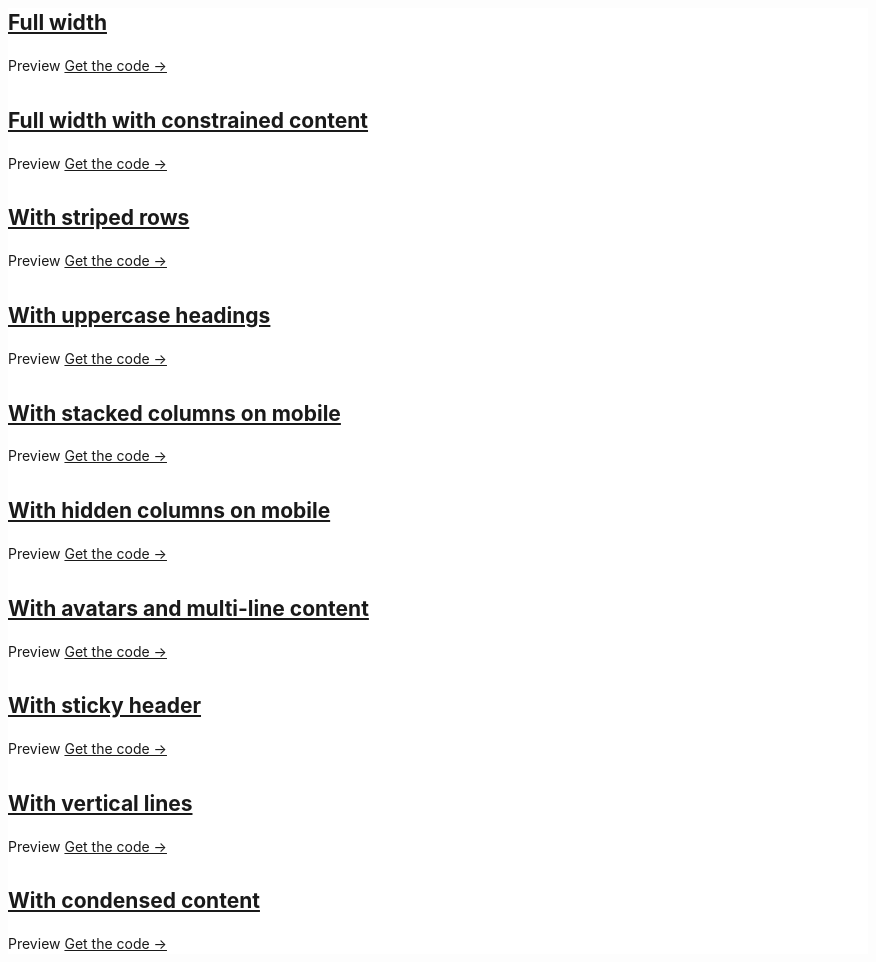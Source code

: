 ## [Full width](https://tailwindcss.com/plus/ui-blocks/application-ui/lists/tables#component-cc6b046f8b3180ace676ce4847f3826f)
Preview
[Get the code →](https://tailwindcss.com/plus/ui-blocks#pricing)
## [Full width with constrained content](https://tailwindcss.com/plus/ui-blocks/application-ui/lists/tables#component-38a65f3cd00435cddd893ece030d365e)
Preview
[Get the code →](https://tailwindcss.com/plus/ui-blocks#pricing)
## [With striped rows](https://tailwindcss.com/plus/ui-blocks/application-ui/lists/tables#component-b9407334ee0ee7eacb27cfbb5c08bb46)
Preview
[Get the code →](https://tailwindcss.com/plus/ui-blocks#pricing)
## [With uppercase headings](https://tailwindcss.com/plus/ui-blocks/application-ui/lists/tables#component-75718a5d20c65d411bb9e1669888f72e)
Preview
[Get the code →](https://tailwindcss.com/plus/ui-blocks#pricing)
## [With stacked columns on mobile](https://tailwindcss.com/plus/ui-blocks/application-ui/lists/tables#component-e56f750c63d4e53a24f5f0bf9fd7b52a)
Preview
[Get the code →](https://tailwindcss.com/plus/ui-blocks#pricing)
## [With hidden columns on mobile](https://tailwindcss.com/plus/ui-blocks/application-ui/lists/tables#component-3b180d3192f5b442c58f58367258c15b)
Preview
[Get the code →](https://tailwindcss.com/plus/ui-blocks#pricing)
## [With avatars and multi-line content](https://tailwindcss.com/plus/ui-blocks/application-ui/lists/tables#component-822ab4bf111e9a34063e651275b381e6)
Preview
[Get the code →](https://tailwindcss.com/plus/ui-blocks#pricing)
## [With sticky header](https://tailwindcss.com/plus/ui-blocks/application-ui/lists/tables#component-6e8d7d4ca9657a86da779b7af9a1de2c)
Preview
[Get the code →](https://tailwindcss.com/plus/ui-blocks#pricing)
## [With vertical lines](https://tailwindcss.com/plus/ui-blocks/application-ui/lists/tables#component-7a122c22da40836b00ab778182dd92ef)
Preview
[Get the code →](https://tailwindcss.com/plus/ui-blocks#pricing)
## [With condensed content](https://tailwindcss.com/plus/ui-blocks/application-ui/lists/tables#component-fa5d8b35366e1921290491bd08878e0b)
Preview
[Get the code →](https://tailwindcss.com/plus/ui-blocks#pricing)